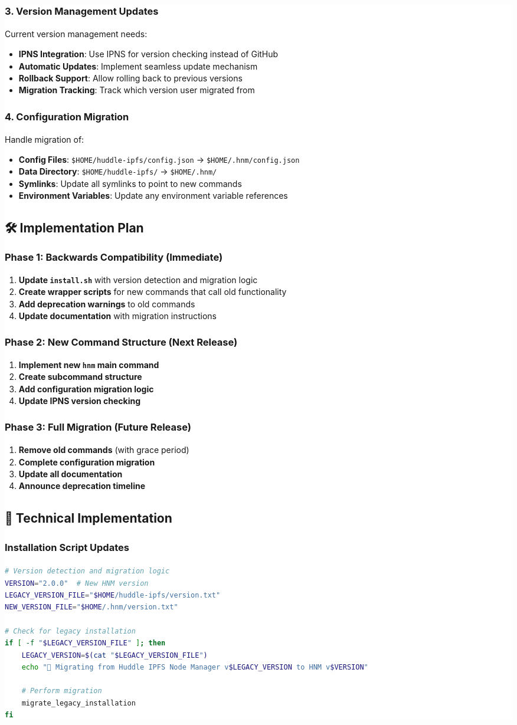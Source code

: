 ### 3. Version Management Updates

Current version management needs:

- **IPNS Integration**: Use IPNS for version checking instead of GitHub
- **Automatic Updates**: Implement seamless update mechanism
- **Rollback Support**: Allow rolling back to previous versions
- **Migration Tracking**: Track which version user migrated from

### 4. Configuration Migration

Handle migration of:

- **Config Files**: `$HOME/huddle-ipfs/config.json` → `$HOME/.hnm/config.json`
- **Data Directory**: `$HOME/huddle-ipfs/` → `$HOME/.hnm/`
- **Symlinks**: Update all symlinks to point to new commands
- **Environment Variables**: Update any environment variable references

## 🛠️ Implementation Plan

### Phase 1: Backwards Compatibility (Immediate)

1. **Update `install.sh`** with version detection and migration logic
2. **Create wrapper scripts** for new commands that call old functionality
3. **Add deprecation warnings** to old commands
4. **Update documentation** with migration instructions

### Phase 2: New Command Structure (Next Release)

1. **Implement new `hnm` main command**
2. **Create subcommand structure**
3. **Add configuration migration logic**
4. **Update IPNS version checking**

### Phase 3: Full Migration (Future Release)

1. **Remove old commands** (with grace period)
2. **Complete configuration migration**
3. **Update all documentation**
4. **Announce deprecation timeline**

## 🔧 Technical Implementation

### Installation Script Updates

```bash
# Version detection and migration logic
VERSION="2.0.0"  # New HNM version
LEGACY_VERSION_FILE="$HOME/huddle-ipfs/version.txt"
NEW_VERSION_FILE="$HOME/.hnm/version.txt"

# Check for legacy installation
if [ -f "$LEGACY_VERSION_FILE" ]; then
    LEGACY_VERSION=$(cat "$LEGACY_VERSION_FILE")
    echo "🔄 Migrating from Huddle IPFS Node Manager v$LEGACY_VERSION to HNM v$VERSION"
    
    # Perform migration
    migrate_legacy_installation
fi
```
